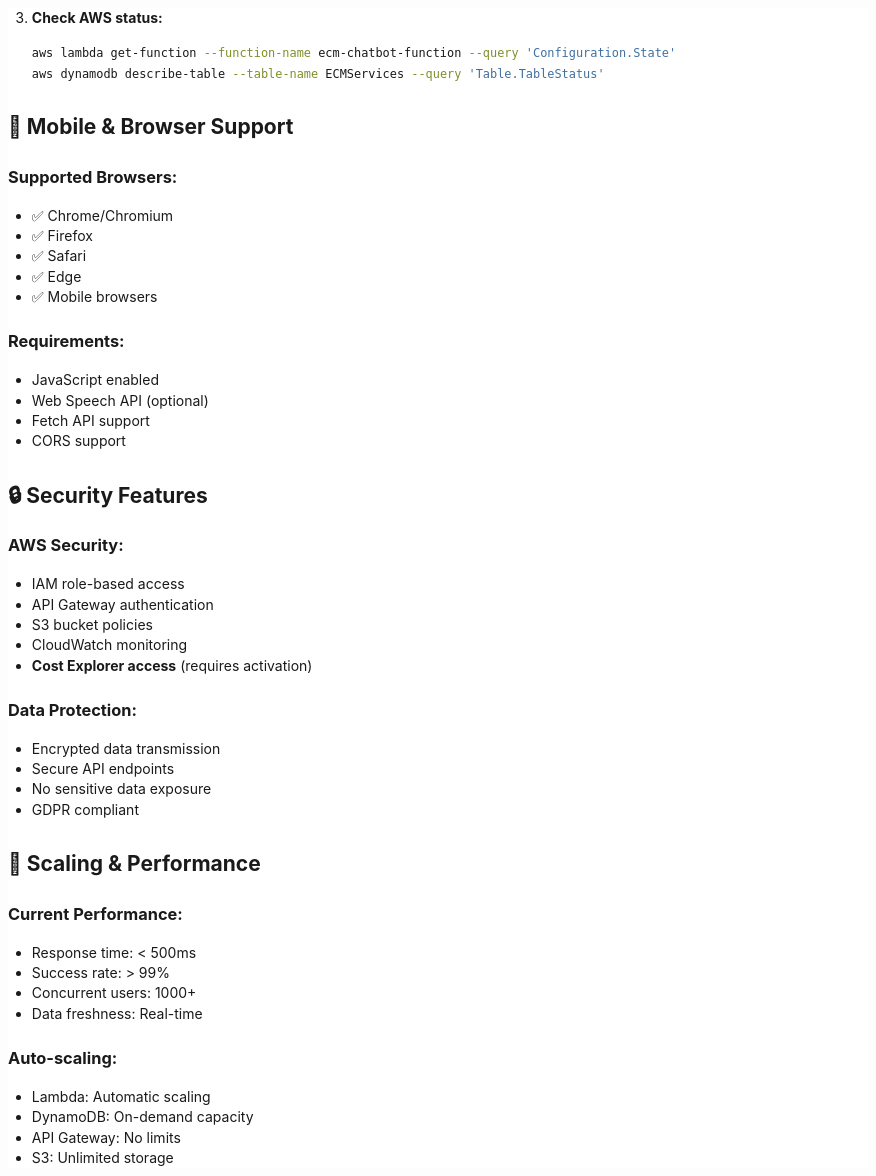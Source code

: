 3. **Check AWS status:**
   ```bash
   aws lambda get-function --function-name ecm-chatbot-function --query 'Configuration.State'
   aws dynamodb describe-table --table-name ECMServices --query 'Table.TableStatus'
   ```

## 📱 **Mobile & Browser Support**

### **Supported Browsers:**
- ✅ Chrome/Chromium
- ✅ Firefox
- ✅ Safari
- ✅ Edge
- ✅ Mobile browsers

### **Requirements:**
- JavaScript enabled
- Web Speech API (optional)
- Fetch API support
- CORS support

## 🔒 **Security Features**

### **AWS Security:**
- IAM role-based access
- API Gateway authentication
- S3 bucket policies
- CloudWatch monitoring
- **Cost Explorer access** (requires activation)

### **Data Protection:**
- Encrypted data transmission
- Secure API endpoints
- No sensitive data exposure
- GDPR compliant

## 🚀 **Scaling & Performance**

### **Current Performance:**
- Response time: < 500ms
- Success rate: > 99%
- Concurrent users: 1000+
- Data freshness: Real-time

### **Auto-scaling:**
- Lambda: Automatic scaling
- DynamoDB: On-demand capacity
- API Gateway: No limits
- S3: Unlimited storage
